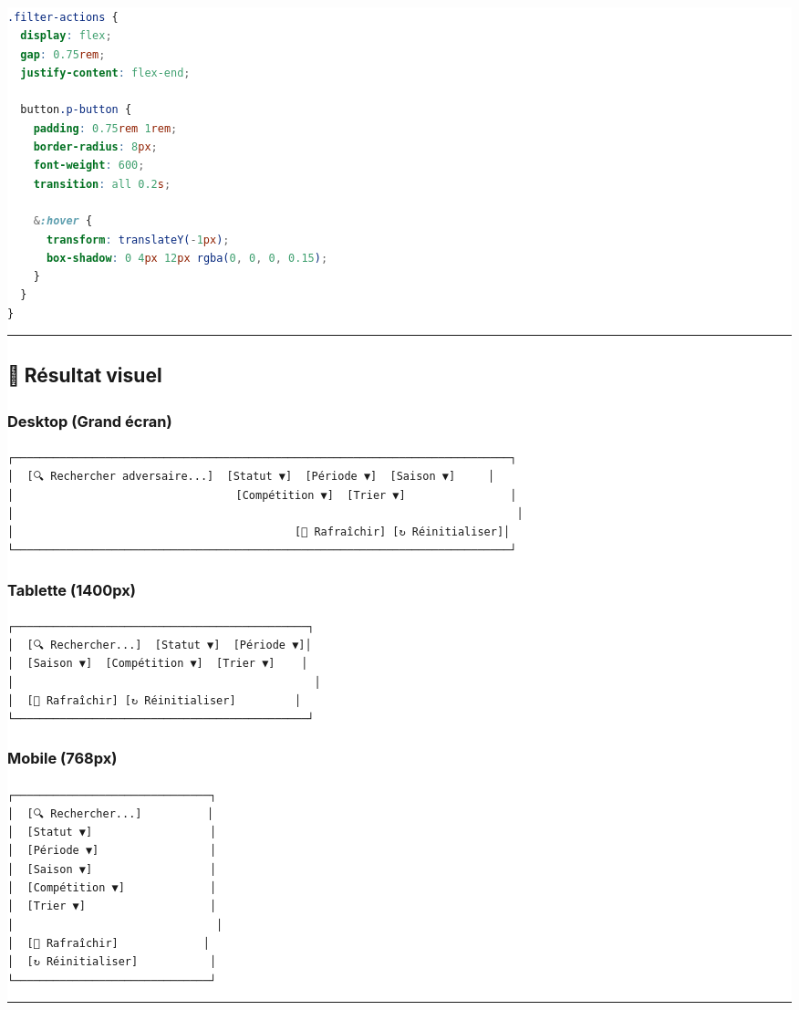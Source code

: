 ```scss
.filter-actions {
  display: flex;
  gap: 0.75rem;
  justify-content: flex-end;

  button.p-button {
    padding: 0.75rem 1rem;
    border-radius: 8px;
    font-weight: 600;
    transition: all 0.2s;

    &:hover {
      transform: translateY(-1px);
      box-shadow: 0 4px 12px rgba(0, 0, 0, 0.15);
    }
  }
}
```

---

## 🎨 Résultat visuel

### Desktop (Grand écran)

```
┌────────────────────────────────────────────────────────────────────────────┐
│  [🔍 Rechercher adversaire...]  [Statut ▼]  [Période ▼]  [Saison ▼]     │
│                                  [Compétition ▼]  [Trier ▼]                │
│                                                                             │
│                                           [🔄 Rafraîchir] [↻ Réinitialiser]│
└────────────────────────────────────────────────────────────────────────────┘
```

### Tablette (1400px)

```
┌─────────────────────────────────────────────┐
│  [🔍 Rechercher...]  [Statut ▼]  [Période ▼]│
│  [Saison ▼]  [Compétition ▼]  [Trier ▼]    │
│                                              │
│  [🔄 Rafraîchir] [↻ Réinitialiser]         │
└─────────────────────────────────────────────┘
```

### Mobile (768px)

```
┌──────────────────────────────┐
│  [🔍 Rechercher...]          │
│  [Statut ▼]                  │
│  [Période ▼]                 │
│  [Saison ▼]                  │
│  [Compétition ▼]             │
│  [Trier ▼]                   │
│                               │
│  [🔄 Rafraîchir]             │
│  [↻ Réinitialiser]           │
└──────────────────────────────┘
```

---